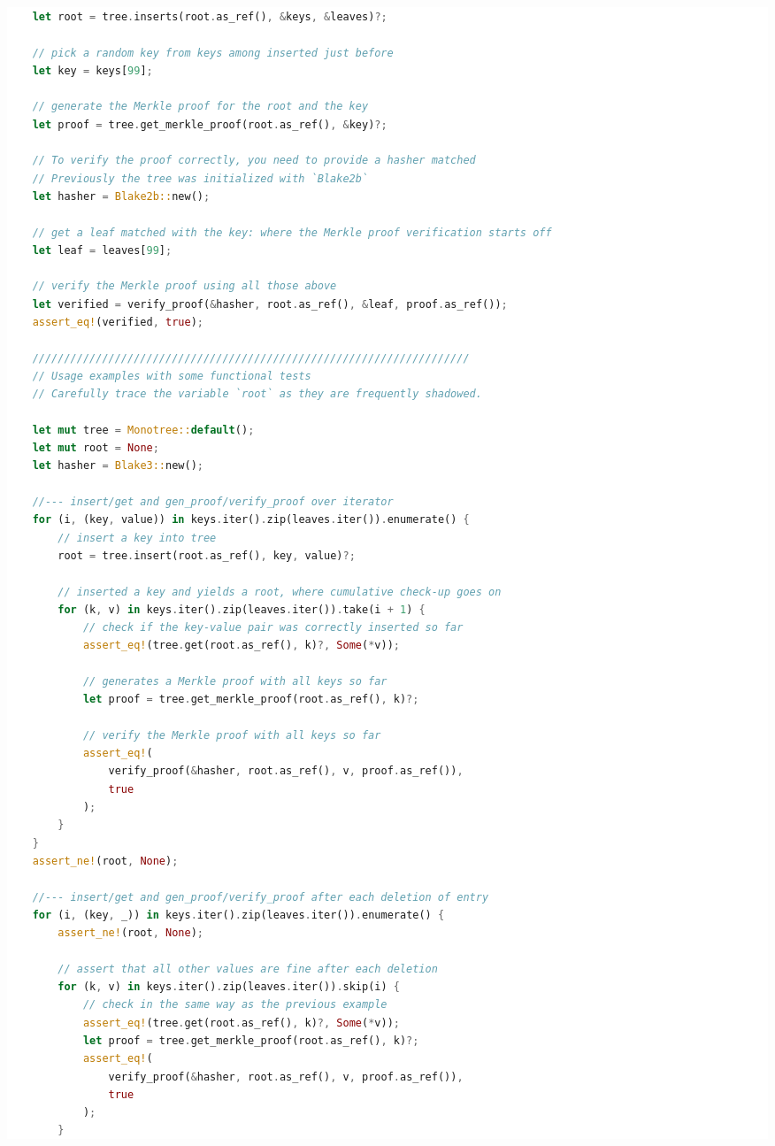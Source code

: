 ```rust
    let root = tree.inserts(root.as_ref(), &keys, &leaves)?;

    // pick a random key from keys among inserted just before
    let key = keys[99];

    // generate the Merkle proof for the root and the key
    let proof = tree.get_merkle_proof(root.as_ref(), &key)?;

    // To verify the proof correctly, you need to provide a hasher matched
    // Previously the tree was initialized with `Blake2b`
    let hasher = Blake2b::new();

    // get a leaf matched with the key: where the Merkle proof verification starts off
    let leaf = leaves[99];

    // verify the Merkle proof using all those above
    let verified = verify_proof(&hasher, root.as_ref(), &leaf, proof.as_ref());
    assert_eq!(verified, true);

    /////////////////////////////////////////////////////////////////////
    // Usage examples with some functional tests
    // Carefully trace the variable `root` as they are frequently shadowed.

    let mut tree = Monotree::default();
    let mut root = None;
    let hasher = Blake3::new();

    //--- insert/get and gen_proof/verify_proof over iterator
    for (i, (key, value)) in keys.iter().zip(leaves.iter()).enumerate() {
        // insert a key into tree
        root = tree.insert(root.as_ref(), key, value)?;

        // inserted a key and yields a root, where cumulative check-up goes on
        for (k, v) in keys.iter().zip(leaves.iter()).take(i + 1) {
            // check if the key-value pair was correctly inserted so far
            assert_eq!(tree.get(root.as_ref(), k)?, Some(*v));

            // generates a Merkle proof with all keys so far
            let proof = tree.get_merkle_proof(root.as_ref(), k)?;

            // verify the Merkle proof with all keys so far
            assert_eq!(
                verify_proof(&hasher, root.as_ref(), v, proof.as_ref()),
                true
            );
        }
    }
    assert_ne!(root, None);

    //--- insert/get and gen_proof/verify_proof after each deletion of entry
    for (i, (key, _)) in keys.iter().zip(leaves.iter()).enumerate() {
        assert_ne!(root, None);

        // assert that all other values are fine after each deletion
        for (k, v) in keys.iter().zip(leaves.iter()).skip(i) {
            // check in the same way as the previous example
            assert_eq!(tree.get(root.as_ref(), k)?, Some(*v));
            let proof = tree.get_merkle_proof(root.as_ref(), k)?;
            assert_eq!(
                verify_proof(&hasher, root.as_ref(), v, proof.as_ref()),
                true
            );
        }
```